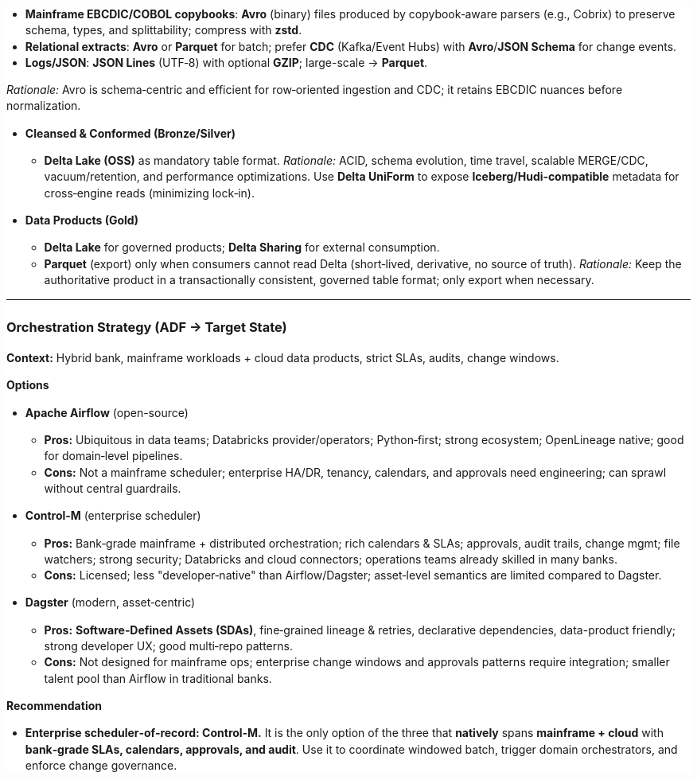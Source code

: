   * **Mainframe EBCDIC/COBOL copybooks**: **Avro** (binary) files produced by copybook‑aware parsers (e.g., Cobrix) to preserve schema, types, and splittability; compress with **zstd**.
  * **Relational extracts**: **Avro** or **Parquet** for batch; prefer **CDC** (Kafka/Event Hubs) with **Avro**/**JSON Schema** for change events.
  * **Logs/JSON**: **JSON Lines** (UTF‑8) with optional **GZIP**; large-scale -> **Parquet**.

  *Rationale:* Avro is schema‑centric and efficient for row‑oriented ingestion and CDC; it retains EBCDIC nuances before normalization.

* **Cleansed & Conformed (Bronze/Silver)**

  * **Delta Lake (OSS)** as mandatory table format.
    *Rationale:* ACID, schema evolution, time travel, scalable MERGE/CDC, vacuum/retention, and performance optimizations. Use **Delta UniForm** to expose **Iceberg/Hudi‑compatible** metadata for cross‑engine reads (minimizing lock‑in).

* **Data Products (Gold)**

  * **Delta Lake** for governed products; **Delta Sharing** for external consumption.
  * **Parquet** (export) only when consumers cannot read Delta (short‑lived, derivative, no source of truth).
    *Rationale:* Keep the authoritative product in a transactionally consistent, governed table format; only export when necessary.

---

### Orchestration Strategy (ADF → Target State)

**Context:** Hybrid bank, mainframe workloads + cloud data products, strict SLAs, audits, change windows.

**Options**

* **Apache Airflow** (open-source)

  * **Pros:** Ubiquitous in data teams; Databricks provider/operators; Python‑first; strong ecosystem; OpenLineage native; good for domain‑level pipelines.
  * **Cons:** Not a mainframe scheduler; enterprise HA/DR, tenancy, calendars, and approvals need engineering; can sprawl without central guardrails.

* **Control‑M** (enterprise scheduler)

  * **Pros:** Bank‑grade mainframe + distributed orchestration; rich calendars & SLAs; approvals, audit trails, change mgmt; file watchers; strong security; Databricks and cloud connectors; operations teams already skilled in many banks.
  * **Cons:** Licensed; less "developer‑native" than Airflow/Dagster; asset‑level semantics are limited compared to Dagster.

* **Dagster** (modern, asset‑centric)

  * **Pros:** **Software‑Defined Assets (SDAs)**, fine‑grained lineage & retries, declarative dependencies, data-product friendly; strong developer UX; good multi‑repo patterns.
  * **Cons:** Not designed for mainframe ops; enterprise change windows and approvals patterns require integration; smaller talent pool than Airflow in traditional banks.

**Recommendation**

* **Enterprise scheduler‑of‑record: Control‑M.**
  It is the only option of the three that **natively** spans **mainframe + cloud** with **bank‑grade SLAs, calendars, approvals, and audit**. Use it to coordinate windowed batch, trigger domain orchestrators, and enforce change governance.
